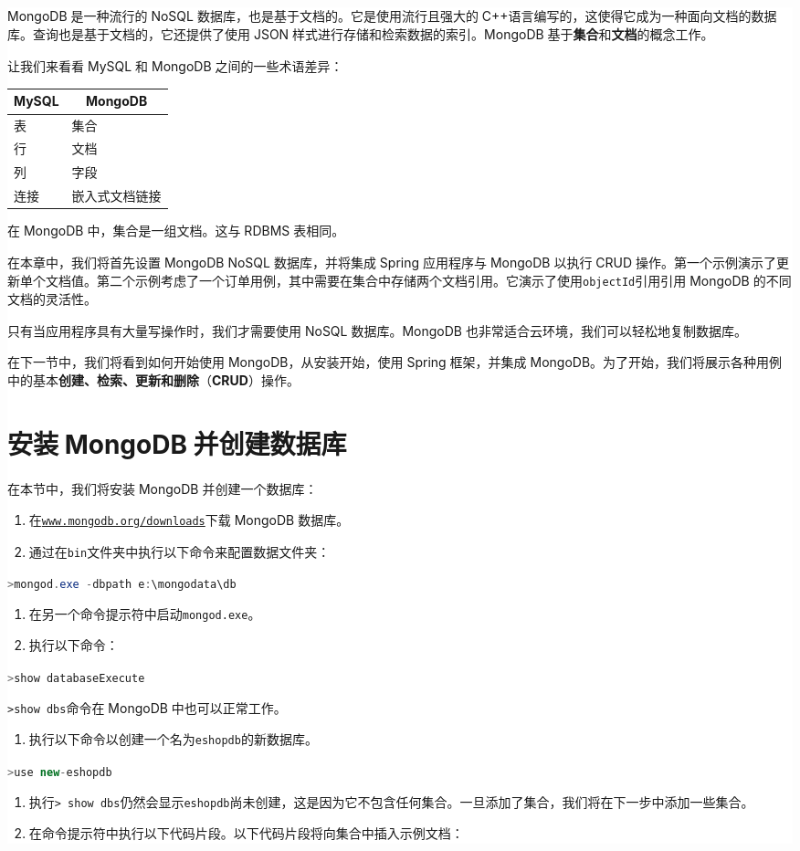 MongoDB 是一种流行的 NoSQL 数据库，也是基于文档的。它是使用流行且强大的 C++语言编写的，这使得它成为一种面向文档的数据库。查询也是基于文档的，它还提供了使用 JSON 样式进行存储和检索数据的索引。MongoDB 基于**集合**和**文档**的概念工作。

让我们来看看 MySQL 和 MongoDB 之间的一些术语差异：

| MySQL | MongoDB |
| --- | --- |
| 表 | 集合 |
| 行 | 文档 |
| 列 | 字段 |
| 连接 | 嵌入式文档链接 |

在 MongoDB 中，集合是一组文档。这与 RDBMS 表相同。

在本章中，我们将首先设置 MongoDB NoSQL 数据库，并将集成 Spring 应用程序与 MongoDB 以执行 CRUD 操作。第一个示例演示了更新单个文档值。第二个示例考虑了一个订单用例，其中需要在集合中存储两个文档引用。它演示了使用`objectId`引用引用 MongoDB 的不同文档的灵活性。

只有当应用程序具有大量写操作时，我们才需要使用 NoSQL 数据库。MongoDB 也非常适合云环境，我们可以轻松地复制数据库。

在下一节中，我们将看到如何开始使用 MongoDB，从安装开始，使用 Spring 框架，并集成 MongoDB。为了开始，我们将展示各种用例中的基本**创建、检索、更新和删除**（**CRUD**）操作。

# 安装 MongoDB 并创建数据库

在本节中，我们将安装 MongoDB 并创建一个数据库：

1.  在[`www.mongodb.org/downloads`](http://www.mongodb.org/downloads)下载 MongoDB 数据库。

1.  通过在`bin`文件夹中执行以下命令来配置数据文件夹：

```java
>mongod.exe -dbpath e:\mongodata\db 

```

1.  在另一个命令提示符中启动`mongod.exe`。

1.  执行以下命令：

```java
>show databaseExecute

```

`>show dbs`命令在 MongoDB 中也可以正常工作。

1.  执行以下命令以创建一个名为`eshopdb`的新数据库。

```java
>use new-eshopdb

```

1.  执行`> show dbs`仍然会显示`eshopdb`尚未创建，这是因为它不包含任何集合。一旦添加了集合，我们将在下一步中添加一些集合。

1.  在命令提示符中执行以下代码片段。以下代码片段将向集合中插入示例文档：
